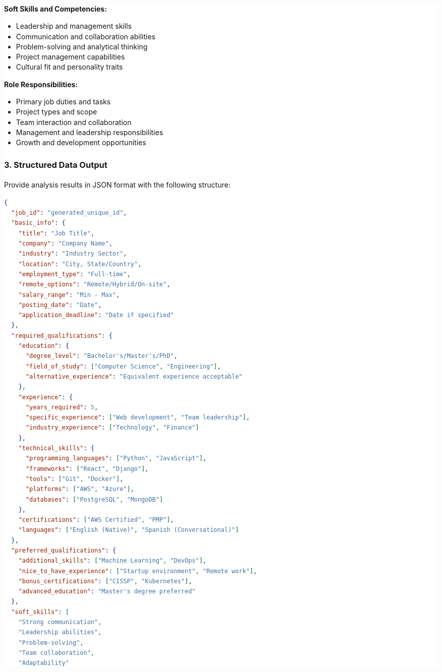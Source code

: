 **Soft Skills and Competencies:**
- Leadership and management skills
- Communication and collaboration abilities
- Problem-solving and analytical thinking
- Project management capabilities
- Cultural fit and personality traits

**Role Responsibilities:**
- Primary job duties and tasks
- Project types and scope
- Team interaction and collaboration
- Management and leadership responsibilities
- Growth and development opportunities

### 3. Structured Data Output
Provide analysis results in JSON format with the following structure:

```json
{
  "job_id": "generated_unique_id",
  "basic_info": {
    "title": "Job Title",
    "company": "Company Name",
    "industry": "Industry Sector",
    "location": "City, State/Country",
    "employment_type": "Full-time",
    "remote_options": "Remote/Hybrid/On-site",
    "salary_range": "Min - Max",
    "posting_date": "Date",
    "application_deadline": "Date if specified"
  },
  "required_qualifications": {
    "education": {
      "degree_level": "Bachelor's/Master's/PhD",
      "field_of_study": ["Computer Science", "Engineering"],
      "alternative_experience": "Equivalent experience acceptable"
    },
    "experience": {
      "years_required": 5,
      "specific_experience": ["Web development", "Team leadership"],
      "industry_experience": ["Technology", "Finance"]
    },
    "technical_skills": {
      "programming_languages": ["Python", "JavaScript"],
      "frameworks": ["React", "Django"],
      "tools": ["Git", "Docker"],
      "platforms": ["AWS", "Azure"],
      "databases": ["PostgreSQL", "MongoDB"]
    },
    "certifications": ["AWS Certified", "PMP"],
    "languages": ["English (Native)", "Spanish (Conversational)"]
  },
  "preferred_qualifications": {
    "additional_skills": ["Machine Learning", "DevOps"],
    "nice_to_have_experience": ["Startup environment", "Remote work"],
    "bonus_certifications": ["CISSP", "Kubernetes"],
    "advanced_education": "Master's degree preferred"
  },
  "soft_skills": [
    "Strong communication",
    "Leadership abilities",
    "Problem-solving",
    "Team collaboration",
    "Adaptability"
```
